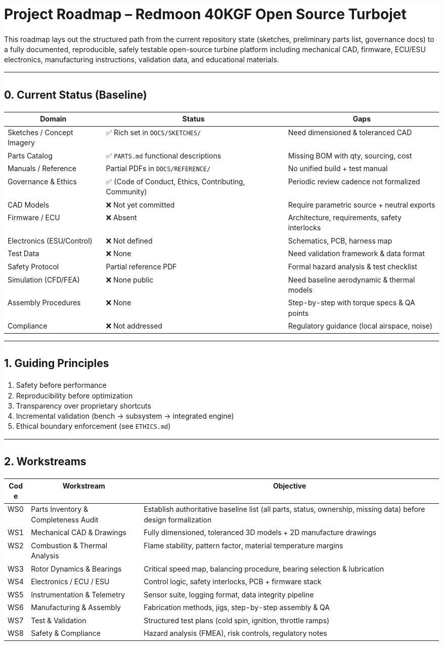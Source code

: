 # Project Roadmap – Redmoon 40KGF Open Source Turbojet

This roadmap lays out the structured path from the current repository state (sketches, preliminary parts list, governance docs) to a fully documented, reproducible, safely testable open-source turbine platform including mechanical CAD, firmware, ECU/ESU electronics, manufacturing instructions, validation data, and educational materials.

---
## 0. Current Status (Baseline)
| Domain | Status | Gaps |
|--------|--------|------|
| Sketches / Concept Imagery | ✅ Rich set in `DOCS/SKETCHES/` | Need dimensioned & toleranced CAD |
| Parts Catalog | ✅ `PARTS.md` functional descriptions | Missing BOM with qty, sourcing, cost |
| Manuals / Reference | Partial PDFs in `DOCS/REFERENCE/` | No unified build + test manual |
| Governance & Ethics | ✅ (Code of Conduct, Ethics, Contributing, Community) | Periodic review cadence not formalized |
| CAD Models | ❌ Not yet committed | Require parametric source + neutral exports |
| Firmware / ECU | ❌ Absent | Architecture, requirements, safety interlocks |
| Electronics (ESU/Control) | ❌ Not defined | Schematics, PCB, harness map |
| Test Data | ❌ None | Need validation framework & data format |
| Safety Protocol | Partial reference PDF | Formal hazard analysis & test checklist |
| Simulation (CFD/FEA) | ❌ None public | Need baseline aerodynamic & thermal models |
| Assembly Procedures | ❌ None | Step-by-step with torque specs & QA points |
| Compliance | ❌ Not addressed | Regulatory guidance (local airspace, noise) |

---
## 1. Guiding Principles
1. Safety before performance
2. Reproducibility before optimization
3. Transparency over proprietary shortcuts
4. Incremental validation (bench → subsystem → integrated engine)
5. Ethical boundary enforcement (see `ETHICS.md`)

---
## 2. Workstreams
| Code | Workstream | Objective |
|------|------------|-----------|
| WS0 | Parts Inventory & Completeness Audit | Establish authoritative baseline list (all parts, status, ownership, missing data) before design formalization |
| WS1 | Mechanical CAD & Drawings | Fully dimensioned, toleranced 3D models + 2D manufacture drawings |
| WS2 | Combustion & Thermal Analysis | Flame stability, pattern factor, material temperature margins |
| WS3 | Rotor Dynamics & Bearings | Critical speed map, balancing procedure, bearing selection & lubrication |
| WS4 | Electronics / ECU / ESU | Control logic, safety interlocks, PCB + firmware stack |
| WS5 | Instrumentation & Telemetry | Sensor suite, logging format, data integrity pipeline |
| WS6 | Manufacturing & Assembly | Fabrication methods, jigs, step-by-step assembly & QA |
| WS7 | Test & Validation | Structured test plans (cold spin, ignition, throttle ramps) |
| WS8 | Safety & Compliance | Hazard analysis (FMEA), risk controls, regulatory notes |
